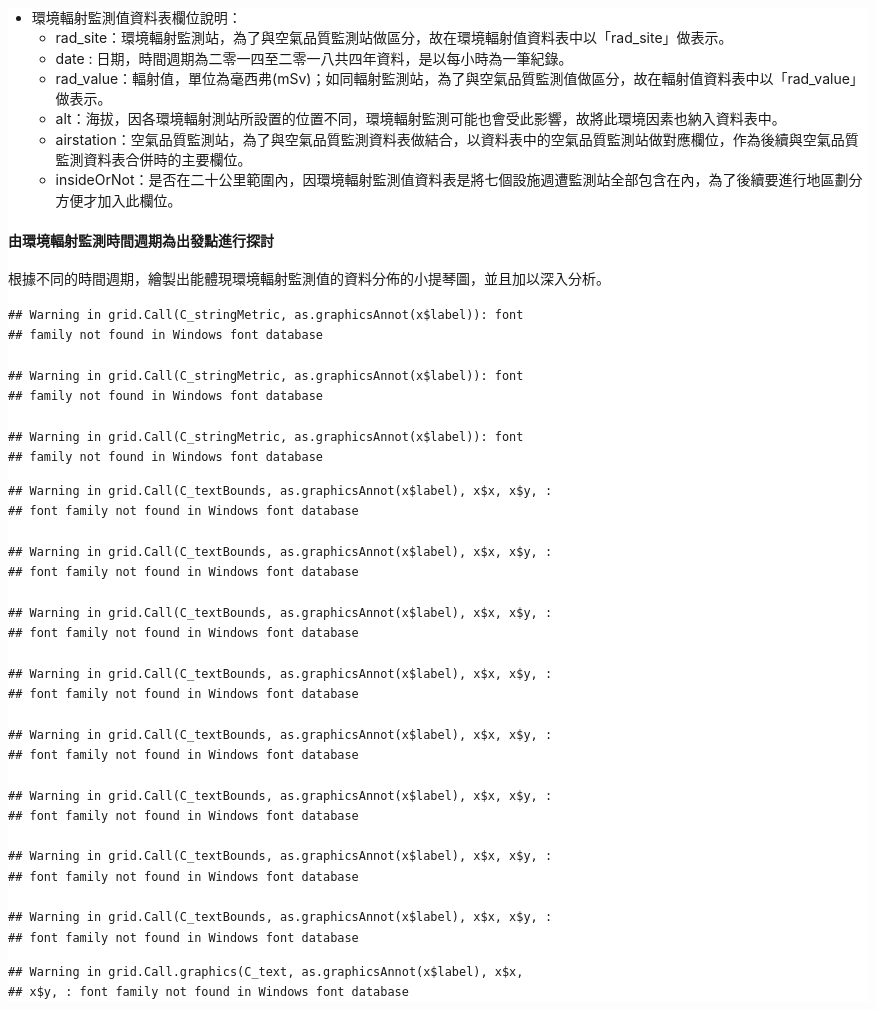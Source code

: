 - 環境輻射監測值資料表欄位說明：
    - rad_site：環境輻射監測站，為了與空氣品質監測站做區分，故在環境輻射值資料表中以「rad_site」做表示。
    - date : 日期，時間週期為二零一四至二零一八共四年資料，是以每小時為一筆紀錄。
    - rad_value：輻射值，單位為毫西弗(mSv)；如同輻射監測站，為了與空氣品質監測值做區分，故在輻射值資料表中以「rad_value」做表示。
    - alt：海拔，因各環境輻射測站所設置的位置不同，環境輻射監測可能也會受此影響，故將此環境因素也納入資料表中。
    - airstation：空氣品質監測站，為了與空氣品質監測資料表做結合，以資料表中的空氣品質監測站做對應欄位，作為後續與空氣品質監測資料表合併時的主要欄位。
    - insideOrNot：是否在二十公里範圍內，因環境輻射監測值資料表是將七個設施週遭監測站全部包含在內，為了後續要進行地區劃分方便才加入此欄位。



#### 由環境輻射監測時間週期為出發點進行探討

根據不同的時間週期，繪製出能體現環境輻射監測值的資料分佈的小提琴圖，並且加以深入分析。






```
## Warning in grid.Call(C_stringMetric, as.graphicsAnnot(x$label)): font
## family not found in Windows font database

## Warning in grid.Call(C_stringMetric, as.graphicsAnnot(x$label)): font
## family not found in Windows font database

## Warning in grid.Call(C_stringMetric, as.graphicsAnnot(x$label)): font
## family not found in Windows font database
```

```
## Warning in grid.Call(C_textBounds, as.graphicsAnnot(x$label), x$x, x$y, :
## font family not found in Windows font database

## Warning in grid.Call(C_textBounds, as.graphicsAnnot(x$label), x$x, x$y, :
## font family not found in Windows font database

## Warning in grid.Call(C_textBounds, as.graphicsAnnot(x$label), x$x, x$y, :
## font family not found in Windows font database

## Warning in grid.Call(C_textBounds, as.graphicsAnnot(x$label), x$x, x$y, :
## font family not found in Windows font database

## Warning in grid.Call(C_textBounds, as.graphicsAnnot(x$label), x$x, x$y, :
## font family not found in Windows font database

## Warning in grid.Call(C_textBounds, as.graphicsAnnot(x$label), x$x, x$y, :
## font family not found in Windows font database

## Warning in grid.Call(C_textBounds, as.graphicsAnnot(x$label), x$x, x$y, :
## font family not found in Windows font database

## Warning in grid.Call(C_textBounds, as.graphicsAnnot(x$label), x$x, x$y, :
## font family not found in Windows font database
```

```
## Warning in grid.Call.graphics(C_text, as.graphicsAnnot(x$label), x$x,
## x$y, : font family not found in Windows font database
```
